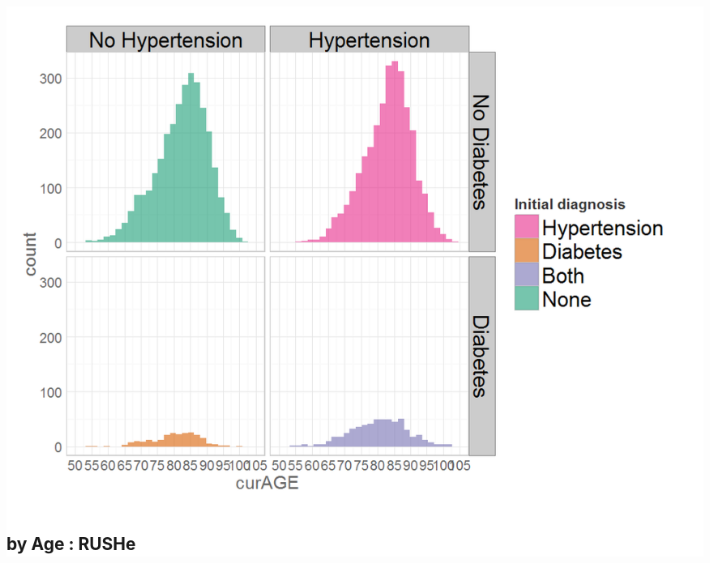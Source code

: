 <img src="Diabetes_Tri_Study_rmd/TotalCount_RUSHc_Age-1.png" title="" alt="" width="130%" />

##   by Age : RUSHe 